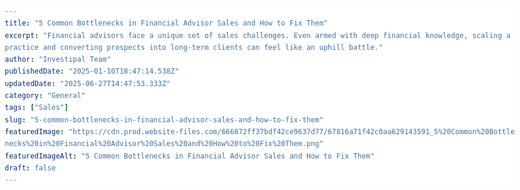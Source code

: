 ```yaml
---
title: "5 Common Bottlenecks in Financial Advisor Sales and How to Fix Them"
excerpt: "Financial advisors face a unique set of sales challenges. Even armed with deep financial knowledge, scaling a practice and converting prospects into long-term clients can feel like an uphill battle."
author: "Investipal Team"
publishedDate: "2025-01-10T18:47:14.538Z"
updatedDate: "2025-06-27T14:47:53.333Z"
category: "General"
tags: ["Sales"]
slug: "5-common-bottlenecks-in-financial-advisor-sales-and-how-to-fix-them"
featuredImage: "https://cdn.prod.website-files.com/666872ff37bdf42ce9637d77/67816a71f42c0aa629143591_5%20Common%20Bottlenecks%20in%20Financial%20Advisor%20Sales%20and%20How%20to%20Fix%20Them.png"
featuredImageAlt: "5 Common Bottlenecks in Financial Advisor Sales and How to Fix Them"
draft: false
---
```

